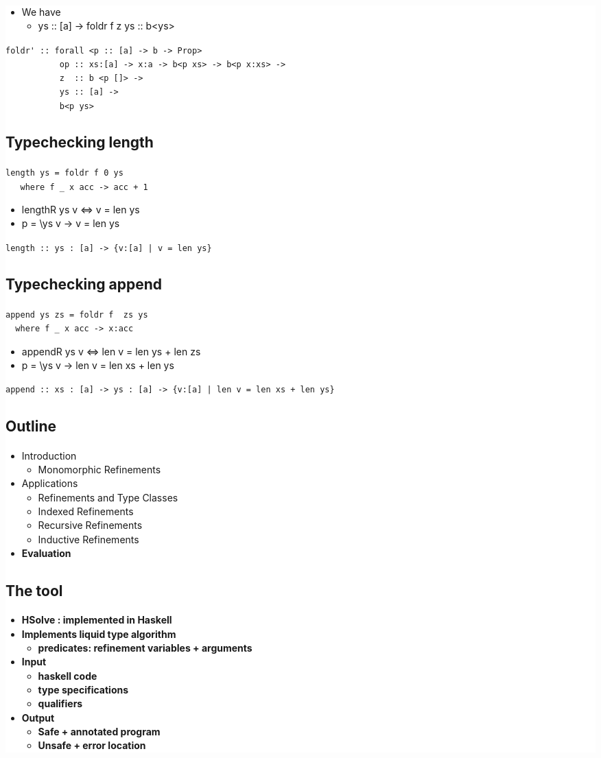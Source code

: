 - We have
    - ys :: [a] -> foldr f z ys :: b\<ys\>


~~~~~{.haskell}
foldr' :: forall <p :: [a] -> b -> Prop>
           op :: xs:[a] -> x:a -> b<p xs> -> b<p x:xs> -> 
           z  :: b <p []> -> 
           ys :: [a] -> 
           b<p ys>
~~~~~


## Typechecking length
~~~~~{.haskell}
length ys = foldr f 0 ys
   where f _ x acc -> acc + 1
~~~~~

- lengthR ys v <=> v = len ys
- p = \\ys v -> v = len ys

~~~~~{.haskell}
length :: ys : [a] -> {v:[a] | v = len ys}
~~~~~
 
## Typechecking append
~~~~~{.haskell}
append ys zs = foldr f  zs ys
  where f _ x acc -> x:acc
~~~~~

- appendR ys v <=> len v = len ys + len zs
- p = \\ys v -> len v = len xs + len ys

~~~~~{.haskell}
append :: xs : [a] -> ys : [a] -> {v:[a] | len v = len xs + len ys}
~~~~~
 

## Outline
- Introduction 
    - Monomorphic Refinements
- Applications
    - Refinements and Type Classes
    - Indexed Refinements
    - Recursive Refinements
    - Inductive Refinements
- <strong>Evaluation<strong>


## The tool

- HSolve : implemented in Haskell
- Implements liquid type algorithm
    - predicates: refinement variables + arguments
- Input
    - haskell code
    - type specifications
    - qualifiers
- Output
    - Safe + annotated program
    - Unsafe + error location
